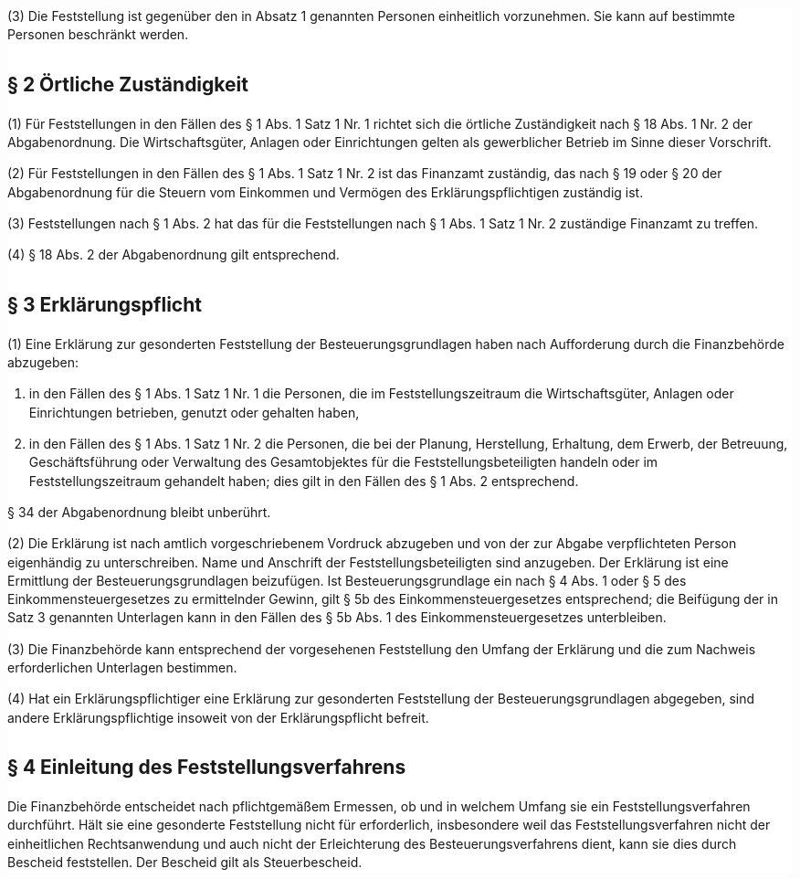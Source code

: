 (3) Die Feststellung ist gegenüber den in Absatz 1 genannten Personen einheitlich vorzunehmen. Sie kann auf bestimmte Personen beschränkt werden.


## § 2 Örtliche Zuständigkeit

(1) Für Feststellungen in den Fällen des § 1 Abs. 1 Satz 1 Nr. 1 richtet sich die örtliche Zuständigkeit nach § 18 Abs. 1 Nr. 2 der Abgabenordnung. Die Wirtschaftsgüter, Anlagen oder Einrichtungen gelten als gewerblicher Betrieb im Sinne dieser Vorschrift.

(2) Für Feststellungen in den Fällen des § 1 Abs. 1 Satz 1 Nr. 2 ist das Finanzamt zuständig, das nach § 19 oder § 20 der Abgabenordnung für die Steuern vom Einkommen und Vermögen des Erklärungspflichtigen zuständig ist.

(3) Feststellungen nach § 1 Abs. 2 hat das für die Feststellungen nach § 1 Abs. 1 Satz 1 Nr. 2 zuständige Finanzamt zu treffen.

(4) § 18 Abs. 2 der Abgabenordnung gilt entsprechend.


## § 3 Erklärungspflicht

(1) Eine Erklärung zur gesonderten Feststellung der Besteuerungsgrundlagen haben nach Aufforderung durch die Finanzbehörde abzugeben:

1.  in den Fällen des § 1 Abs. 1 Satz 1 Nr. 1 die Personen, die im Feststellungszeitraum die Wirtschaftsgüter, Anlagen oder Einrichtungen betrieben, genutzt oder gehalten haben,


2.  in den Fällen des § 1 Abs. 1 Satz 1 Nr. 2 die Personen, die bei der Planung, Herstellung, Erhaltung, dem Erwerb, der Betreuung, Geschäftsführung oder Verwaltung des Gesamtobjektes für die Feststellungsbeteiligten handeln oder im Feststellungszeitraum gehandelt haben; dies gilt in den Fällen des § 1 Abs. 2 entsprechend.



§ 34 der Abgabenordnung bleibt unberührt.

(2) Die Erklärung ist nach amtlich vorgeschriebenem Vordruck abzugeben und von der zur Abgabe verpflichteten Person eigenhändig zu unterschreiben. Name und Anschrift der Feststellungsbeteiligten sind anzugeben. Der Erklärung ist eine Ermittlung der Besteuerungsgrundlagen beizufügen. Ist Besteuerungsgrundlage ein nach § 4 Abs. 1 oder § 5 des Einkommensteuergesetzes zu ermittelnder Gewinn, gilt § 5b des Einkommensteuergesetzes entsprechend; die Beifügung der in Satz 3 genannten Unterlagen kann in den Fällen des § 5b Abs. 1 des Einkommensteuergesetzes unterbleiben.

(3) Die Finanzbehörde kann entsprechend der vorgesehenen Feststellung den Umfang der Erklärung und die zum Nachweis erforderlichen Unterlagen bestimmen.

(4) Hat ein Erklärungspflichtiger eine Erklärung zur gesonderten Feststellung der Besteuerungsgrundlagen abgegeben, sind andere Erklärungspflichtige insoweit von der Erklärungspflicht befreit.


## § 4 Einleitung des Feststellungsverfahrens

Die Finanzbehörde entscheidet nach pflichtgemäßem Ermessen, ob und in welchem Umfang sie ein Feststellungsverfahren durchführt. Hält sie eine gesonderte Feststellung nicht für erforderlich, insbesondere weil das Feststellungsverfahren nicht der einheitlichen Rechtsanwendung und auch nicht der Erleichterung des Besteuerungsverfahrens dient, kann sie dies durch Bescheid feststellen. Der Bescheid gilt als Steuerbescheid.
